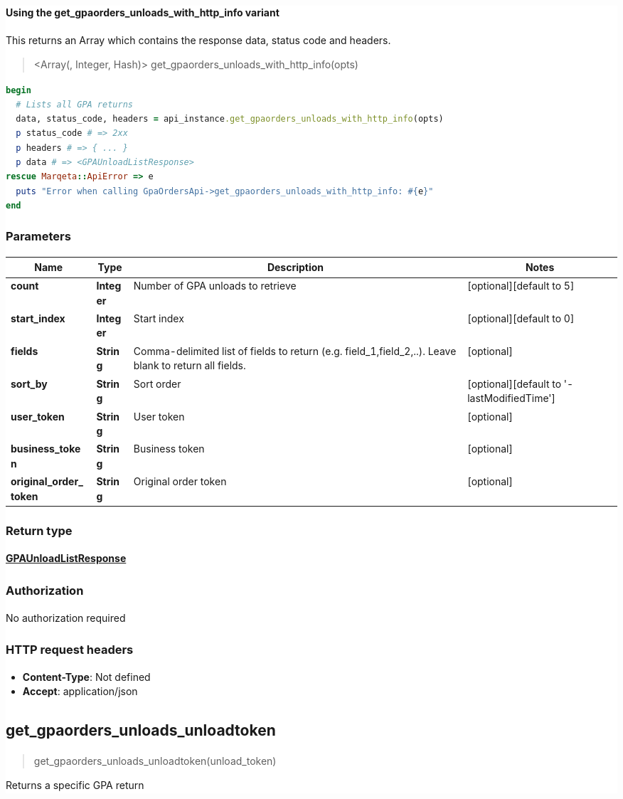 #### Using the get_gpaorders_unloads_with_http_info variant

This returns an Array which contains the response data, status code and headers.

> <Array(<GPAUnloadListResponse>, Integer, Hash)> get_gpaorders_unloads_with_http_info(opts)

```ruby
begin
  # Lists all GPA returns
  data, status_code, headers = api_instance.get_gpaorders_unloads_with_http_info(opts)
  p status_code # => 2xx
  p headers # => { ... }
  p data # => <GPAUnloadListResponse>
rescue Marqeta::ApiError => e
  puts "Error when calling GpaOrdersApi->get_gpaorders_unloads_with_http_info: #{e}"
end
```

### Parameters

| Name | Type | Description | Notes |
| ---- | ---- | ----------- | ----- |
| **count** | **Integer** | Number of GPA unloads to retrieve | [optional][default to 5] |
| **start_index** | **Integer** | Start index | [optional][default to 0] |
| **fields** | **String** | Comma-delimited list of fields to return (e.g. field_1,field_2,..). Leave blank to return all fields. | [optional] |
| **sort_by** | **String** | Sort order | [optional][default to &#39;-lastModifiedTime&#39;] |
| **user_token** | **String** | User token | [optional] |
| **business_token** | **String** | Business token | [optional] |
| **original_order_token** | **String** | Original order token | [optional] |

### Return type

[**GPAUnloadListResponse**](GPAUnloadListResponse.md)

### Authorization

No authorization required

### HTTP request headers

- **Content-Type**: Not defined
- **Accept**: application/json


## get_gpaorders_unloads_unloadtoken

> <GpaReturns> get_gpaorders_unloads_unloadtoken(unload_token)

Returns a specific GPA return
